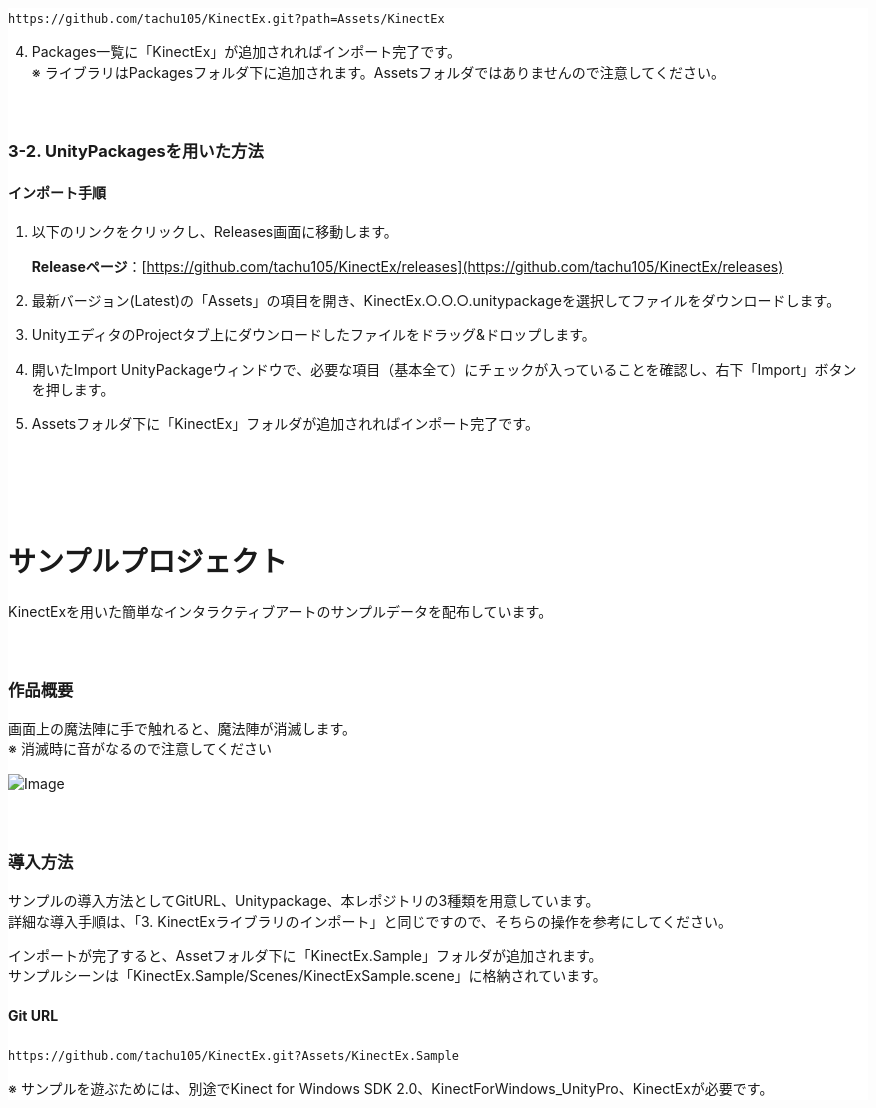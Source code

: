 ```
https://github.com/tachu105/KinectEx.git?path=Assets/KinectEx
```

4) Packages一覧に「KinectEx」が追加されればインポート完了です。  
   ※ ライブラリはPackagesフォルダ下に追加されます。Assetsフォルダではありませんので注意してください。

&nbsp;
### 3-2. UnityPackagesを用いた方法

#### インポート手順
1) 以下のリンクをクリックし、Releases画面に移動します。
   
   **Releaseページ**：[https://github.com/tachu105/KinectEx/releases](https://github.com/tachu105/KinectEx/releases)

2) 最新バージョン(Latest)の「Assets」の項目を開き、KinectEx.○.○.○.unitypackageを選択してファイルをダウンロードします。

3) UnityエディタのProjectタブ上にダウンロードしたファイルをドラッグ&ドロップします。

4) 開いたImport UnityPackageウィンドウで、必要な項目（基本全て）にチェックが入っていることを確認し、右下「Import」ボタンを押します。

5) Assetsフォルダ下に「KinectEx」フォルダが追加されればインポート完了です。



&nbsp;

&nbsp;
# サンプルプロジェクト

KinectExを用いた簡単なインタラクティブアートのサンプルデータを配布しています。

&nbsp;
### 作品概要

画面上の魔法陣に手で触れると、魔法陣が消滅します。  
※ 消滅時に音がなるので注意してください

<img width="1115" height="618" alt="Image" src="https://github.com/user-attachments/assets/11fddaf2-77bc-41d4-9ac2-ef0cbc5862e2" />

&nbsp;
### 導入方法

サンプルの導入方法としてGitURL、Unitypackage、本レポジトリの3種類を用意しています。  
詳細な導入手順は、「3. KinectExライブラリのインポート」と同じですので、そちらの操作を参考にしてください。

インポートが完了すると、Assetフォルダ下に「KinectEx.Sample」フォルダが追加されます。  
サンプルシーンは「KinectEx.Sample/Scenes/KinectExSample.scene」に格納されています。

#### Git URL
```
https://github.com/tachu105/KinectEx.git?Assets/KinectEx.Sample
```
※ サンプルを遊ぶためには、別途でKinect for Windows SDK 2.0、KinectForWindows_UnityPro、KinectExが必要です。

